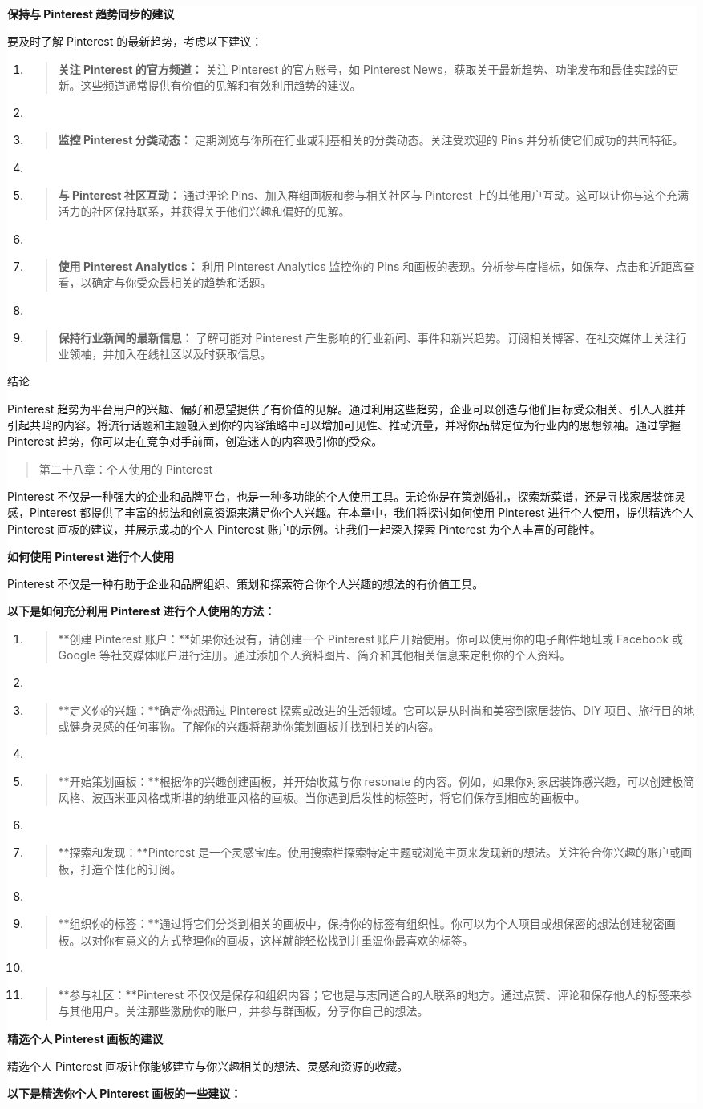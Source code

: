 **保持与 Pinterest 趋势同步的建议**

要及时了解 Pinterest 的最新趋势，考虑以下建议：

1.  > **关注 Pinterest 的官方频道：** 关注 Pinterest 的官方账号，如 Pinterest News，获取关于最新趋势、功能发布和最佳实践的更新。这些频道通常提供有价值的见解和有效利用趋势的建议。
1.  > 
1.  > **监控 Pinterest 分类动态：** 定期浏览与你所在行业或利基相关的分类动态。关注受欢迎的 Pins 并分析使它们成功的共同特征。
1.  > 
1.  > **与 Pinterest 社区互动：** 通过评论 Pins、加入群组画板和参与相关社区与 Pinterest 上的其他用户互动。这可以让你与这个充满活力的社区保持联系，并获得关于他们兴趣和偏好的见解。
1.  > 
1.  > **使用 Pinterest Analytics：** 利用 Pinterest Analytics 监控你的 Pins 和画板的表现。分析参与度指标，如保存、点击和近距离查看，以确定与你受众最相关的趋势和话题。
1.  > 
1.  > **保持行业新闻的最新信息：** 了解可能对 Pinterest 产生影响的行业新闻、事件和新兴趋势。订阅相关博客、在社交媒体上关注行业领袖，并加入在线社区以及时获取信息。

结论

Pinterest 趋势为平台用户的兴趣、偏好和愿望提供了有价值的见解。通过利用这些趋势，企业可以创造与他们目标受众相关、引人入胜并引起共鸣的内容。将流行话题和主题融入到你的内容策略中可以增加可见性、推动流量，并将你品牌定位为行业内的思想领袖。通过掌握 Pinterest 趋势，你可以走在竞争对手前面，创造迷人的内容吸引你的受众。

> 第二十八章：个人使用的 Pinterest

Pinterest 不仅是一种强大的企业和品牌平台，也是一种多功能的个人使用工具。无论你是在策划婚礼，探索新菜谱，还是寻找家居装饰灵感，Pinterest 都提供了丰富的想法和创意资源来满足你个人兴趣。在本章中，我们将探讨如何使用 Pinterest 进行个人使用，提供精选个人 Pinterest 画板的建议，并展示成功的个人 Pinterest 账户的示例。让我们一起深入探索 Pinterest 为个人丰富的可能性。

**如何使用 Pinterest 进行个人使用**

Pinterest 不仅是一种有助于企业和品牌组织、策划和探索符合你个人兴趣的想法的有价值工具。

**以下是如何充分利用 Pinterest 进行个人使用的方法：**

1.  > **创建 Pinterest 账户：**如果你还没有，请创建一个 Pinterest 账户开始使用。你可以使用你的电子邮件地址或 Facebook 或 Google 等社交媒体账户进行注册。通过添加个人资料图片、简介和其他相关信息来定制你的个人资料。
1.  > 
1.  > **定义你的兴趣：**确定你想通过 Pinterest 探索或改进的生活领域。它可以是从时尚和美容到家居装饰、DIY 项目、旅行目的地或健身灵感的任何事物。了解你的兴趣将帮助你策划画板并找到相关的内容。
1.  > 
1.  > **开始策划画板：**根据你的兴趣创建画板，并开始收藏与你 resonate 的内容。例如，如果你对家居装饰感兴趣，可以创建极简风格、波西米亚风格或斯堪的纳维亚风格的画板。当你遇到启发性的标签时，将它们保存到相应的画板中。
1.  > 
1.  > **探索和发现：**Pinterest 是一个灵感宝库。使用搜索栏探索特定主题或浏览主页来发现新的想法。关注符合你兴趣的账户或画板，打造个性化的订阅。
1.  > 
1.  > **组织你的标签：**通过将它们分类到相关的画板中，保持你的标签有组织性。你可以为个人项目或想保密的想法创建秘密画板。以对你有意义的方式整理你的画板，这样就能轻松找到并重温你最喜欢的标签。
1.  > 
1.  > **参与社区：**Pinterest 不仅仅是保存和组织内容；它也是与志同道合的人联系的地方。通过点赞、评论和保存他人的标签来参与其他用户。关注那些激励你的账户，并参与群画板，分享你自己的想法。

**精选个人 Pinterest 画板的建议**

精选个人 Pinterest 画板让你能够建立与你兴趣相关的想法、灵感和资源的收藏。

**以下是精选你个人 Pinterest 画板的一些建议：**
